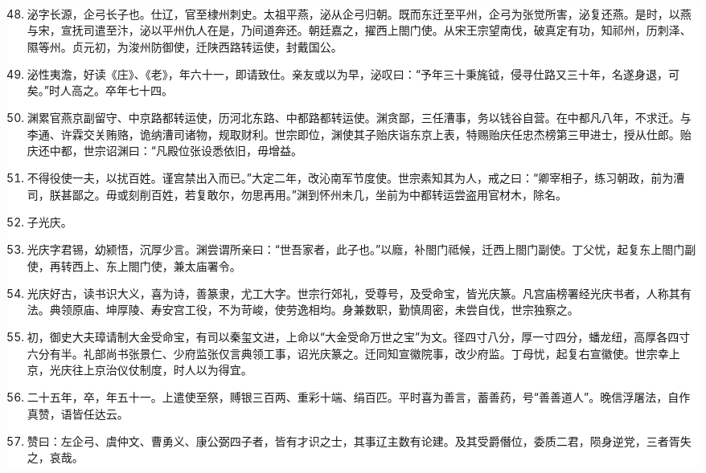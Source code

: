 48. <span id="列传第十三-卢彦伦子玑_孙亨嗣_毛子廉_李三锡_孔敬宗_李师夔_沈璋_左企弓虞仲文曹勇义_康公弼附_左氵必弟渊_侄光庆卢彦伦，临潢人。辽天庆初，萧贞一留守上京，置为吏，以材干称。是时，临潢之境多盗，而城中兵无统属者，府以彦伦为材，荐之于朝，即授殿直、勾当兵马公事。-48"></span>
泌字长源，企弓长子也。仕辽，官至棣州刺史。太祖平燕，泌从企弓归朝。既而东迁至平州，企弓为张觉所害，泌复还燕。是时，以燕与宋，宣抚司遣至汴，泌以平州仇人在是，乃间道奔还。朝廷嘉之，擢西上閤门使。从宋王宗望南伐，破真定有功，知祁州，历刺泽、隰等州。贞元初，为浚州防御使，迁陕西路转运使，封戴国公。

49. <span id="列传第十三-卢彦伦子玑_孙亨嗣_毛子廉_李三锡_孔敬宗_李师夔_沈璋_左企弓虞仲文曹勇义_康公弼附_左氵必弟渊_侄光庆卢彦伦，临潢人。辽天庆初，萧贞一留守上京，置为吏，以材干称。是时，临潢之境多盗，而城中兵无统属者，府以彦伦为材，荐之于朝，即授殿直、勾当兵马公事。-49"></span>
泌性夷澹，好读《庄》、《老》，年六十一，即请致仕。亲友或以为早，泌叹曰：“予年三十秉旄钺，侵寻仕路又三十年，名遂身退，可矣。”时人高之。卒年七十四。

50. <span id="列传第十三-卢彦伦子玑_孙亨嗣_毛子廉_李三锡_孔敬宗_李师夔_沈璋_左企弓虞仲文曹勇义_康公弼附_左氵必弟渊_侄光庆卢彦伦，临潢人。辽天庆初，萧贞一留守上京，置为吏，以材干称。是时，临潢之境多盗，而城中兵无统属者，府以彦伦为材，荐之于朝，即授殿直、勾当兵马公事。-50"></span>
渊累官燕京副留守、中京路都转运使，历河北东路、中都路都转运使。渊贪鄙，三任漕事，务以钱谷自营。在中都凡八年，不求迁。与李通、许霖交关贿赂，诡纳漕司诸物，规取财利。世宗即位，渊使其子贻庆诣东京上表，特赐贻庆任忠杰榜第三甲进士，授从仕郎。贻庆还中都，世宗诏渊曰：“凡殿位张设悉依旧，毋增益。

51. <span id="列传第十三-卢彦伦子玑_孙亨嗣_毛子廉_李三锡_孔敬宗_李师夔_沈璋_左企弓虞仲文曹勇义_康公弼附_左氵必弟渊_侄光庆卢彦伦，临潢人。辽天庆初，萧贞一留守上京，置为吏，以材干称。是时，临潢之境多盗，而城中兵无统属者，府以彦伦为材，荐之于朝，即授殿直、勾当兵马公事。-51"></span>
不得役使一夫，以扰百姓。谨宫禁出入而已。”大定二年，改沁南军节度使。世宗素知其为人，戒之曰：“卿宰相子，练习朝政，前为漕司，朕甚鄙之。毋或刻削百姓，若复敢尔，勿思再用。”渊到怀州未几，坐前为中都转运尝盗用官材木，除名。

52. <span id="列传第十三-卢彦伦子玑_孙亨嗣_毛子廉_李三锡_孔敬宗_李师夔_沈璋_左企弓虞仲文曹勇义_康公弼附_左氵必弟渊_侄光庆卢彦伦，临潢人。辽天庆初，萧贞一留守上京，置为吏，以材干称。是时，临潢之境多盗，而城中兵无统属者，府以彦伦为材，荐之于朝，即授殿直、勾当兵马公事。-52"></span>
子光庆。

53. <span id="列传第十三-卢彦伦子玑_孙亨嗣_毛子廉_李三锡_孔敬宗_李师夔_沈璋_左企弓虞仲文曹勇义_康公弼附_左氵必弟渊_侄光庆卢彦伦，临潢人。辽天庆初，萧贞一留守上京，置为吏，以材干称。是时，临潢之境多盗，而城中兵无统属者，府以彦伦为材，荐之于朝，即授殿直、勾当兵马公事。-53"></span>
光庆字君锡，幼颍悟，沉厚少言。渊尝谓所亲曰：“世吾家者，此子也。”以廕，补閤门祗候，迁西上閤门副使。丁父忧，起复东上閤门副使，再转西上、东上閤门使，兼太庙署令。

54. <span id="列传第十三-卢彦伦子玑_孙亨嗣_毛子廉_李三锡_孔敬宗_李师夔_沈璋_左企弓虞仲文曹勇义_康公弼附_左氵必弟渊_侄光庆卢彦伦，临潢人。辽天庆初，萧贞一留守上京，置为吏，以材干称。是时，临潢之境多盗，而城中兵无统属者，府以彦伦为材，荐之于朝，即授殿直、勾当兵马公事。-54"></span>
光庆好古，读书识大义，喜为诗，善篆隶，尤工大字。世宗行郊礼，受尊号，及受命宝，皆光庆篆。凡宫庙榜署经光庆书者，人称其有法。典领原庙、坤厚陵、寿安宫工役，不为苛峻，使劳逸相均。身兼数职，勤慎周密，未尝自伐，世宗独察之。

55. <span id="列传第十三-卢彦伦子玑_孙亨嗣_毛子廉_李三锡_孔敬宗_李师夔_沈璋_左企弓虞仲文曹勇义_康公弼附_左氵必弟渊_侄光庆卢彦伦，临潢人。辽天庆初，萧贞一留守上京，置为吏，以材干称。是时，临潢之境多盗，而城中兵无统属者，府以彦伦为材，荐之于朝，即授殿直、勾当兵马公事。-55"></span>
初，御史大夫璋请制大金受命宝，有司以秦玺文进，上命以“大金受命万世之宝”为文。径四寸八分，厚一寸四分，蟠龙纽，高厚各四寸六分有半。礼部尚书张景仁、少府监张仅言典领工事，诏光庆篆之。迁同知宣徽院事，改少府监。丁母忧，起复右宣徽使。世宗幸上京，光庆往上京治仪仗制度，时人以为得宜。

56. <span id="列传第十三-卢彦伦子玑_孙亨嗣_毛子廉_李三锡_孔敬宗_李师夔_沈璋_左企弓虞仲文曹勇义_康公弼附_左氵必弟渊_侄光庆卢彦伦，临潢人。辽天庆初，萧贞一留守上京，置为吏，以材干称。是时，临潢之境多盗，而城中兵无统属者，府以彦伦为材，荐之于朝，即授殿直、勾当兵马公事。-56"></span>
二十五年，卒，年五十一。上遣使至祭，赙银三百两、重彩十端、绢百匹。平时喜为善言，蓄善药，号“善善道人”。晚信浮屠法，自作真赞，语皆任达云。

57. <span id="列传第十三-卢彦伦子玑_孙亨嗣_毛子廉_李三锡_孔敬宗_李师夔_沈璋_左企弓虞仲文曹勇义_康公弼附_左氵必弟渊_侄光庆卢彦伦，临潢人。辽天庆初，萧贞一留守上京，置为吏，以材干称。是时，临潢之境多盗，而城中兵无统属者，府以彦伦为材，荐之于朝，即授殿直、勾当兵马公事。-57"></span>
赞曰：左企弓、虞仲文、曹勇义、康公弼四子者，皆有才识之士，其事辽主数有论建。及其受爵僭位，委质二君，陨身逆党，三者胥失之，哀哉。
